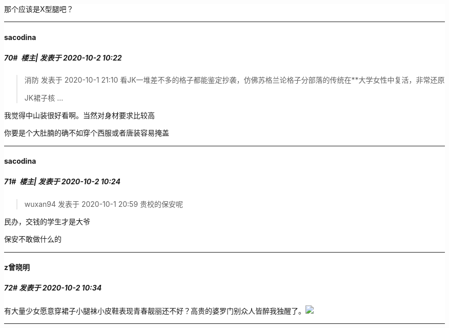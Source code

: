 


那个应该是X型腿吧？







*****

####  sacodina  
##### 70#         楼主| 发表于 2020-10-2 10:22



<blockquote>消防 发表于 2020-10-1 21:10
看JK一堆差不多的格子都能鉴定抄袭，仿佛苏格兰论格子分部落的传统在**大学女性中复活，非常还原


JK裙子核 ...</blockquote>
我觉得中山装很好看啊。当然对身材要求比较高

你要是个大肚腩的确不如穿个西服或者唐装容易掩盖







*****

####  sacodina  
##### 71#         楼主| 发表于 2020-10-2 10:24



<blockquote>wuxan94 发表于 2020-10-1 20:59
贵校的保安呢</blockquote>
民办，交钱的学生才是大爷

保安不敢做什么的







*****

####  z曾晓明  
##### 72#       发表于 2020-10-2 10:34




有大量少女愿意穿裙子小腿袜小皮鞋表现青春靓丽还不好？高贵的婆罗门别众人皆醉我独醒了。<img src="https://static.saraba1st.com/image/smiley/face2017/001.png" referrerpolicy="no-referrer">







*****
